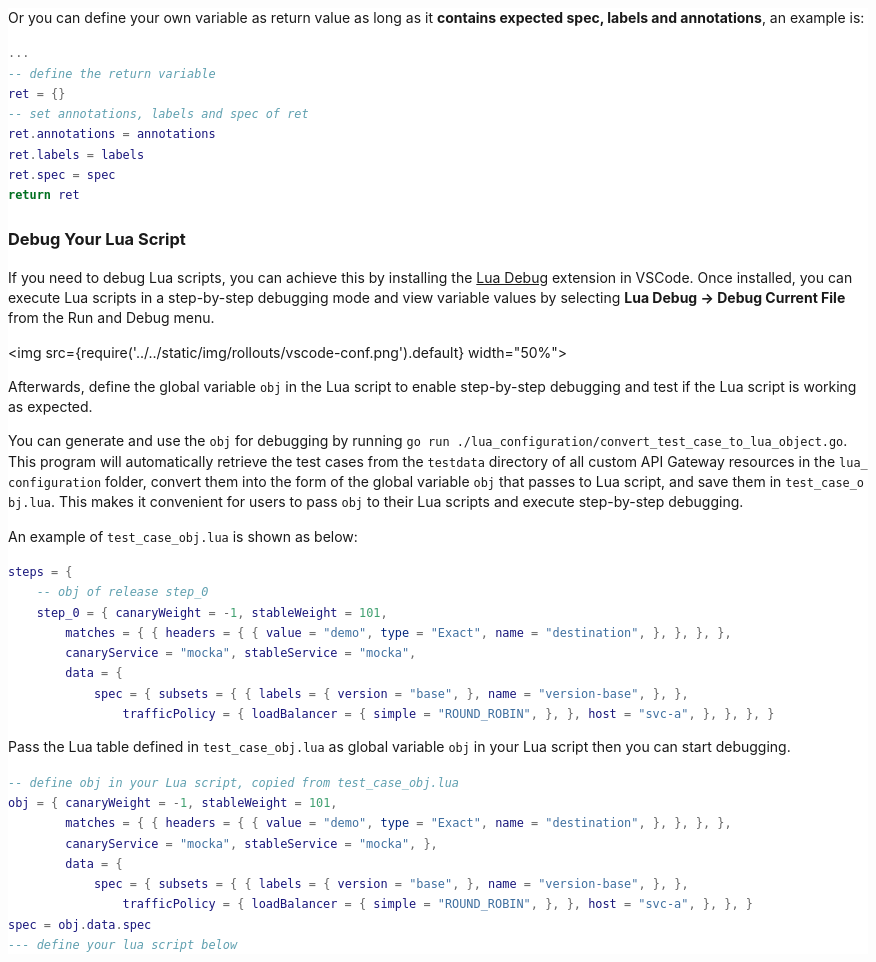 Or you can define your own variable as return value as long as it **contains expected spec, labels and annotations**, an example is:

```lua
...
-- define the return variable
ret = {}
-- set annotations, labels and spec of ret
ret.annotations = annotations
ret.labels = labels
ret.spec = spec
return ret
```

### Debug Your Lua Script

If you need to debug Lua scripts, you can achieve this by installing the [Lua Debug](https://marketplace.visualstudio.com/items?itemName=actboy168.lua-debug) extension in VSCode. Once installed, you can execute Lua scripts in a step-by-step debugging mode and view variable values by selecting **Lua Debug -> Debug Current File** from the Run and Debug menu.

<img src={require('../../static/img/rollouts/vscode-conf.png').default} width="50%">

Afterwards, define the global variable `obj` in the Lua script to enable step-by-step debugging and test if the Lua script is working as expected.

You can generate and use the `obj` for debugging by running `go run ./lua_configuration/convert_test_case_to_lua_object.go`. This program will automatically retrieve the test cases from the `testdata` directory of all custom API Gateway resources in the `lua_configuration` folder, convert them into the form of the global variable `obj` that passes to Lua script, and save them in `test_case_obj.lua`. This makes it convenient for users to pass `obj` to their Lua scripts and execute step-by-step debugging.

An example of `test_case_obj.lua` is shown as below:

```lua
steps = {
  	-- obj of release step_0 
    step_0 = { canaryWeight = -1, stableWeight = 101,
        matches = { { headers = { { value = "demo", type = "Exact", name = "destination", }, }, }, },
        canaryService = "mocka", stableService = "mocka",
        data = {
            spec = { subsets = { { labels = { version = "base", }, name = "version-base", }, },
                trafficPolicy = { loadBalancer = { simple = "ROUND_ROBIN", }, }, host = "svc-a", }, }, }, }
```

Pass the Lua table defined in `test_case_obj.lua` as global variable `obj` in your Lua script then you can start debugging.

```lua
-- define obj in your Lua script, copied from test_case_obj.lua
obj = { canaryWeight = -1, stableWeight = 101,
        matches = { { headers = { { value = "demo", type = "Exact", name = "destination", }, }, }, },
        canaryService = "mocka", stableService = "mocka", },
        data = {
            spec = { subsets = { { labels = { version = "base", }, name = "version-base", }, },
                trafficPolicy = { loadBalancer = { simple = "ROUND_ROBIN", }, }, host = "svc-a", }, }, }
spec = obj.data.spec
--- define your lua script below
```

